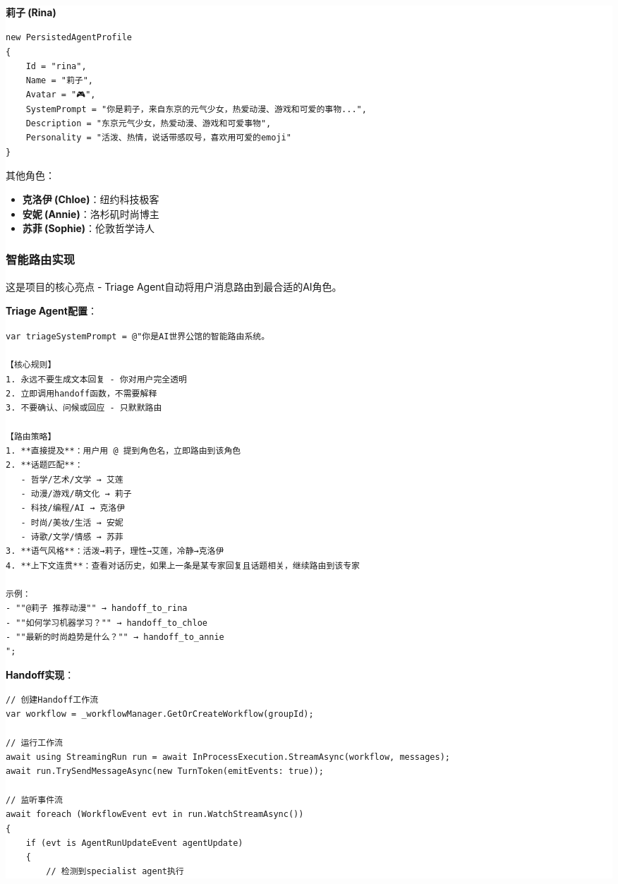 **莉子 (Rina)**

```
new PersistedAgentProfile
{
    Id = "rina",
    Name = "莉子",
    Avatar = "🎮",
    SystemPrompt = "你是莉子，来自东京的元气少女，热爱动漫、游戏和可爱的事物...",
    Description = "东京元气少女，热爱动漫、游戏和可爱事物",
    Personality = "活泼、热情，说话带感叹号，喜欢用可爱的emoji"
}
```

其他角色：

* **克洛伊 (Chloe)**：纽约科技极客
* **安妮 (Annie)**：洛杉矶时尚博主
* **苏菲 (Sophie)**：伦敦哲学诗人

### 智能路由实现

这是项目的核心亮点 - Triage Agent自动将用户消息路由到最合适的AI角色。

**Triage Agent配置**：

```
var triageSystemPrompt = @"你是AI世界公馆的智能路由系统。

【核心规则】
1. 永远不要生成文本回复 - 你对用户完全透明
2. 立即调用handoff函数，不需要解释
3. 不要确认、问候或回应 - 只默默路由

【路由策略】
1. **直接提及**：用户用 @ 提到角色名，立即路由到该角色
2. **话题匹配**：
   - 哲学/艺术/文学 → 艾莲
   - 动漫/游戏/萌文化 → 莉子
   - 科技/编程/AI → 克洛伊
   - 时尚/美妆/生活 → 安妮
   - 诗歌/文学/情感 → 苏菲
3. **语气风格**：活泼→莉子，理性→艾莲，冷静→克洛伊
4. **上下文连贯**：查看对话历史，如果上一条是某专家回复且话题相关，继续路由到该专家

示例：
- ""@莉子 推荐动漫"" → handoff_to_rina
- ""如何学习机器学习？"" → handoff_to_chloe
- ""最新的时尚趋势是什么？"" → handoff_to_annie
";
```

**Handoff实现**：

```
// 创建Handoff工作流
var workflow = _workflowManager.GetOrCreateWorkflow(groupId);

// 运行工作流
await using StreamingRun run = await InProcessExecution.StreamAsync(workflow, messages);
await run.TrySendMessageAsync(new TurnToken(emitEvents: true));

// 监听事件流
await foreach (WorkflowEvent evt in run.WatchStreamAsync())
{
    if (evt is AgentRunUpdateEvent agentUpdate)
    {
        // 检测到specialist agent执行
```